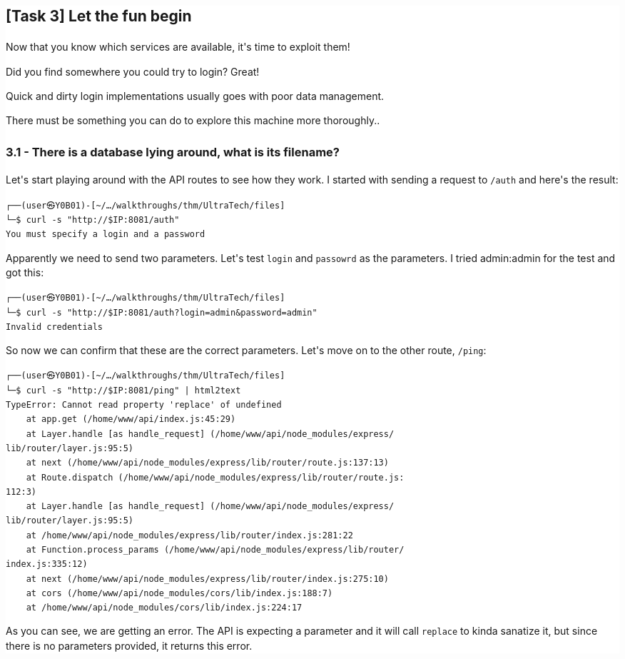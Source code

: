 ## [Task 3] Let the fun begin

Now that you know which services are available, it's time to exploit them!

Did you find somewhere you could try to login? Great!

Quick and dirty login implementations usually goes with poor data management.

There must be something you can do to explore this machine more thoroughly..

### 3.1 - There is a database lying around, what is its filename?

Let's start playing around with the API routes to see how they work. I started with sending a request to `/auth` and here's the result:

~~~
┌──(user㉿Y0B01)-[~/…/walkthroughs/thm/UltraTech/files]
└─$ curl -s "http://$IP:8081/auth"               
You must specify a login and a password
~~~

Apparently we need to send two parameters. Let's test `login` and `passowrd` as the parameters. I tried admin:admin for the test and got this:

~~~
┌──(user㉿Y0B01)-[~/…/walkthroughs/thm/UltraTech/files]
└─$ curl -s "http://$IP:8081/auth?login=admin&password=admin"
Invalid credentials
~~~

So now we can confirm that these are the correct parameters. Let's move on to the other route, `/ping`:

~~~
┌──(user㉿Y0B01)-[~/…/walkthroughs/thm/UltraTech/files]
└─$ curl -s "http://$IP:8081/ping" | html2text  
TypeError: Cannot read property 'replace' of undefined
    at app.get (/home/www/api/index.js:45:29)
    at Layer.handle [as handle_request] (/home/www/api/node_modules/express/
lib/router/layer.js:95:5)
    at next (/home/www/api/node_modules/express/lib/router/route.js:137:13)
    at Route.dispatch (/home/www/api/node_modules/express/lib/router/route.js:
112:3)
    at Layer.handle [as handle_request] (/home/www/api/node_modules/express/
lib/router/layer.js:95:5)
    at /home/www/api/node_modules/express/lib/router/index.js:281:22
    at Function.process_params (/home/www/api/node_modules/express/lib/router/
index.js:335:12)
    at next (/home/www/api/node_modules/express/lib/router/index.js:275:10)
    at cors (/home/www/api/node_modules/cors/lib/index.js:188:7)
    at /home/www/api/node_modules/cors/lib/index.js:224:17
~~~

As you can see, we are getting an error. The API is expecting a parameter and it will call `replace` to kinda sanatize it, but since there is no parameters provided, it returns this error.
